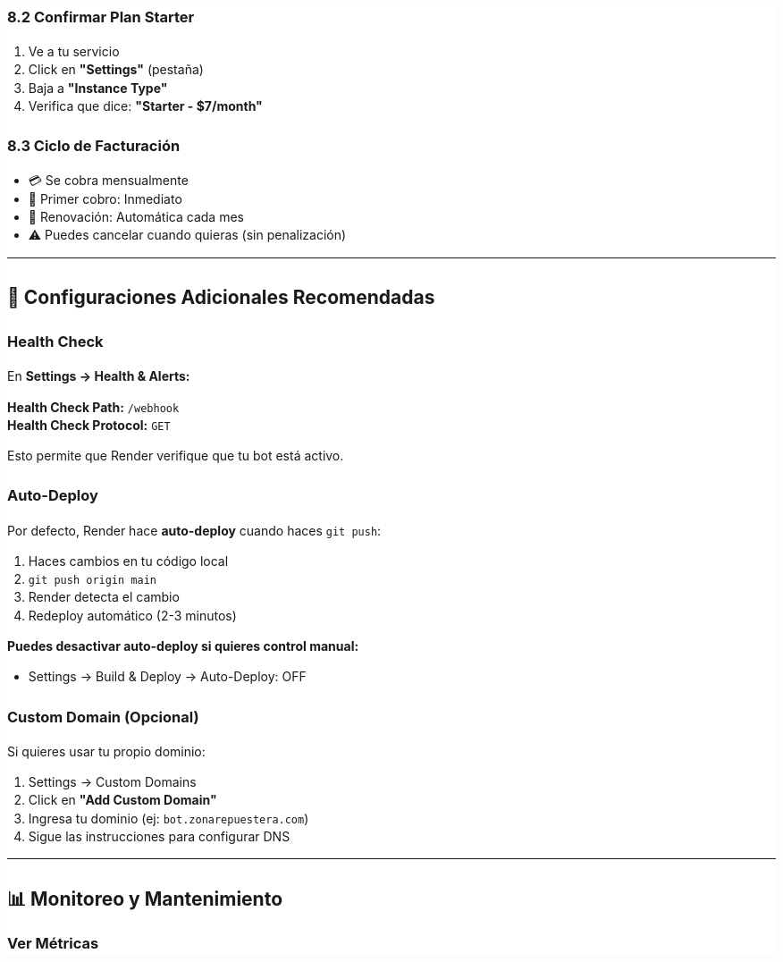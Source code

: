 ### 8.2 Confirmar Plan Starter

1. Ve a tu servicio
2. Click en **"Settings"** (pestaña)
3. Baja a **"Instance Type"**
4. Verifica que dice: **"Starter - $7/month"**

### 8.3 Ciclo de Facturación

- 💳 Se cobra mensualmente
- 📅 Primer cobro: Inmediato
- 🔄 Renovación: Automática cada mes
- ⚠️ Puedes cancelar cuando quieras (sin penalización)

---

## 🔧 Configuraciones Adicionales Recomendadas

### Health Check

En **Settings → Health & Alerts:**

**Health Check Path:** `/webhook`  
**Health Check Protocol:** `GET`

Esto permite que Render verifique que tu bot está activo.

### Auto-Deploy

Por defecto, Render hace **auto-deploy** cuando haces `git push`:

1. Haces cambios en tu código local
2. `git push origin main`
3. Render detecta el cambio
4. Redeploy automático (2-3 minutos)

**Puedes desactivar auto-deploy si quieres control manual:**
- Settings → Build & Deploy → Auto-Deploy: OFF

### Custom Domain (Opcional)

Si quieres usar tu propio dominio:

1. Settings → Custom Domains
2. Click en **"Add Custom Domain"**
3. Ingresa tu dominio (ej: `bot.zonarepuestera.com`)
4. Sigue las instrucciones para configurar DNS

---

## 📊 Monitoreo y Mantenimiento

### Ver Métricas
